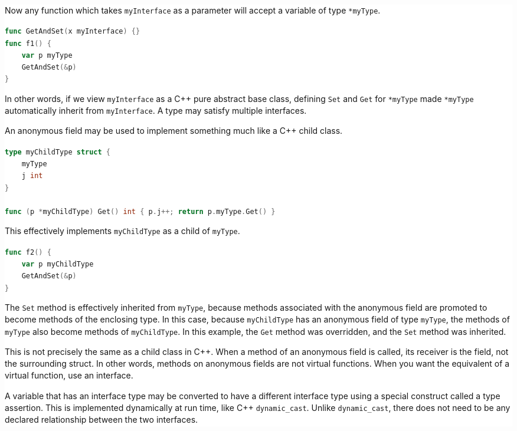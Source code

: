 Now any function which takes ` myInterface ` as a parameter
will accept a
variable of type ` *myType `.

```go
func GetAndSet(x myInterface) {}
func f1() {
    var p myType
    GetAndSet(&p)
}
```

In other words, if we view ` myInterface ` as a C++ pure abstract
base
class, defining ` Set ` and ` Get ` for
` *myType ` made ` *myType ` automatically
inherit from ` myInterface `.  A type may satisfy multiple interfaces.

An anonymous field may be used to implement something much like a C++ child
class.

```go
type myChildType struct {
    myType
    j int
}

func (p *myChildType) Get() int { p.j++; return p.myType.Get() }
```

This effectively implements ` myChildType ` as a child of
` myType `.

```go
func f2() {
    var p myChildType
    GetAndSet(&p)
}
```

The ` Set ` method is effectively inherited from
` myType `, because
methods associated with the anonymous field are promoted to become methods
of the enclosing type.  In this case, because ` myChildType ` has an
anonymous field of type ` myType `, the methods of
` myType ` also become methods of ` myChildType `.
In this example, the ` Get ` method was
overridden, and the ` Set ` method was inherited.

This is not precisely the same as a child class in C++.
When a method of an anonymous field is called,
its receiver is the field, not the surrounding struct.
In other words, methods on anonymous fields are not virtual functions.
When you want the equivalent of a virtual function, use an interface.

A variable that has an interface type may be converted to have a
different interface type using a special construct called a type assertion.
This is implemented dynamically
at run time, like C++ ` dynamic_cast `.  Unlike
` dynamic_cast `, there does
not need to be any declared relationship between the two interfaces.
